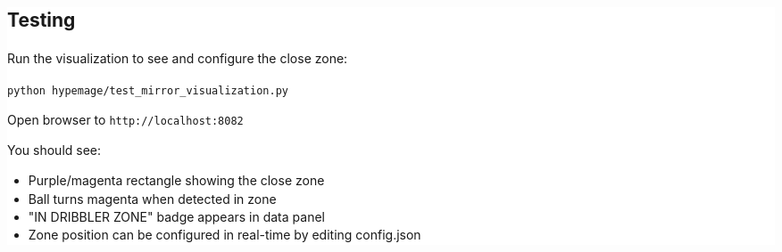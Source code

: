 ## Testing

Run the visualization to see and configure the close zone:

```bash
python hypemage/test_mirror_visualization.py
```

Open browser to `http://localhost:8082`

You should see:
- Purple/magenta rectangle showing the close zone
- Ball turns magenta when detected in zone
- "IN DRIBBLER ZONE" badge appears in data panel
- Zone position can be configured in real-time by editing config.json
